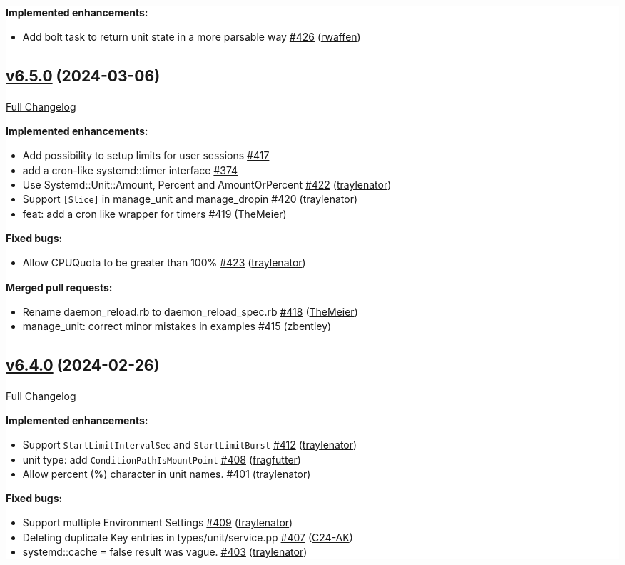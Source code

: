 **Implemented enhancements:**

- Add bolt task to return unit state in a more parsable way [\#426](https://github.com/voxpupuli/puppet-systemd/pull/426) ([rwaffen](https://github.com/rwaffen))

## [v6.5.0](https://github.com/voxpupuli/puppet-systemd/tree/v6.5.0) (2024-03-06)

[Full Changelog](https://github.com/voxpupuli/puppet-systemd/compare/v6.4.0...v6.5.0)

**Implemented enhancements:**

- Add possibility to setup limits for user sessions [\#417](https://github.com/voxpupuli/puppet-systemd/issues/417)
- add a cron-like systemd::timer interface [\#374](https://github.com/voxpupuli/puppet-systemd/issues/374)
- Use Systemd::Unit::Amount, Percent and AmountOrPercent [\#422](https://github.com/voxpupuli/puppet-systemd/pull/422) ([traylenator](https://github.com/traylenator))
- Support `[Slice]` in manage\_unit and manage\_dropin [\#420](https://github.com/voxpupuli/puppet-systemd/pull/420) ([traylenator](https://github.com/traylenator))
- feat: add a cron like wrapper for timers [\#419](https://github.com/voxpupuli/puppet-systemd/pull/419) ([TheMeier](https://github.com/TheMeier))

**Fixed bugs:**

- Allow CPUQuota to be greater than 100% [\#423](https://github.com/voxpupuli/puppet-systemd/pull/423) ([traylenator](https://github.com/traylenator))

**Merged pull requests:**

- Rename daemon\_reload.rb to daemon\_reload\_spec.rb [\#418](https://github.com/voxpupuli/puppet-systemd/pull/418) ([TheMeier](https://github.com/TheMeier))
- manage\_unit: correct minor mistakes in examples [\#415](https://github.com/voxpupuli/puppet-systemd/pull/415) ([zbentley](https://github.com/zbentley))

## [v6.4.0](https://github.com/voxpupuli/puppet-systemd/tree/v6.4.0) (2024-02-26)

[Full Changelog](https://github.com/voxpupuli/puppet-systemd/compare/v6.3.0...v6.4.0)

**Implemented enhancements:**

- Support `StartLimitIntervalSec` and  `StartLimitBurst` [\#412](https://github.com/voxpupuli/puppet-systemd/pull/412) ([traylenator](https://github.com/traylenator))
- unit type: add `ConditionPathIsMountPoint` [\#408](https://github.com/voxpupuli/puppet-systemd/pull/408) ([fragfutter](https://github.com/fragfutter))
- Allow percent \(%\) character in unit names. [\#401](https://github.com/voxpupuli/puppet-systemd/pull/401) ([traylenator](https://github.com/traylenator))

**Fixed bugs:**

- Support multiple Environment Settings [\#409](https://github.com/voxpupuli/puppet-systemd/pull/409) ([traylenator](https://github.com/traylenator))
- Deleting duplicate Key entries in types/unit/service.pp [\#407](https://github.com/voxpupuli/puppet-systemd/pull/407) ([C24-AK](https://github.com/C24-AK))
- systemd::cache = false result was vague. [\#403](https://github.com/voxpupuli/puppet-systemd/pull/403) ([traylenator](https://github.com/traylenator))
